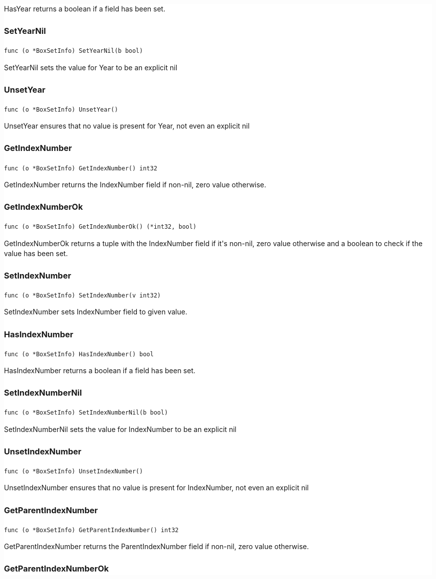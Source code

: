 HasYear returns a boolean if a field has been set.

### SetYearNil

`func (o *BoxSetInfo) SetYearNil(b bool)`

 SetYearNil sets the value for Year to be an explicit nil

### UnsetYear
`func (o *BoxSetInfo) UnsetYear()`

UnsetYear ensures that no value is present for Year, not even an explicit nil
### GetIndexNumber

`func (o *BoxSetInfo) GetIndexNumber() int32`

GetIndexNumber returns the IndexNumber field if non-nil, zero value otherwise.

### GetIndexNumberOk

`func (o *BoxSetInfo) GetIndexNumberOk() (*int32, bool)`

GetIndexNumberOk returns a tuple with the IndexNumber field if it's non-nil, zero value otherwise
and a boolean to check if the value has been set.

### SetIndexNumber

`func (o *BoxSetInfo) SetIndexNumber(v int32)`

SetIndexNumber sets IndexNumber field to given value.

### HasIndexNumber

`func (o *BoxSetInfo) HasIndexNumber() bool`

HasIndexNumber returns a boolean if a field has been set.

### SetIndexNumberNil

`func (o *BoxSetInfo) SetIndexNumberNil(b bool)`

 SetIndexNumberNil sets the value for IndexNumber to be an explicit nil

### UnsetIndexNumber
`func (o *BoxSetInfo) UnsetIndexNumber()`

UnsetIndexNumber ensures that no value is present for IndexNumber, not even an explicit nil
### GetParentIndexNumber

`func (o *BoxSetInfo) GetParentIndexNumber() int32`

GetParentIndexNumber returns the ParentIndexNumber field if non-nil, zero value otherwise.

### GetParentIndexNumberOk

